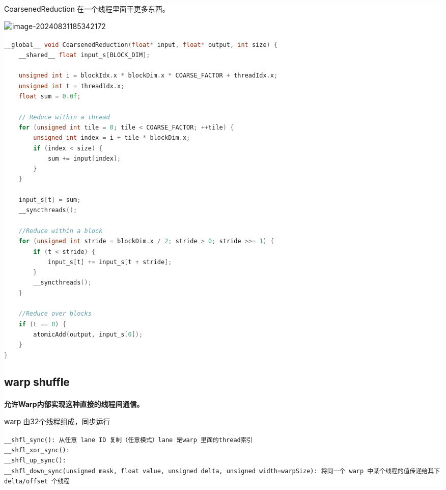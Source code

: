 CoarsenedReduction  在一个线程里面干更多东西。

![image-20240831185342172](https://cdn.jsdelivr.net/gh/631068264/img/202408311853224.png)

```c
__global__ void CoarsenedReduction(float* input, float* output, int size) {
    __shared__ float input_s[BLOCK_DIM];

    unsigned int i = blockIdx.x * blockDim.x * COARSE_FACTOR + threadIdx.x;
    unsigned int t = threadIdx.x;
    float sum = 0.0f;

    // Reduce within a thread
    for (unsigned int tile = 0; tile < COARSE_FACTOR; ++tile) {
        unsigned int index = i + tile * blockDim.x;
        if (index < size) {
            sum += input[index];
        }
    }

    input_s[t] = sum;
    __syncthreads();
    
    //Reduce within a block
    for (unsigned int stride = blockDim.x / 2; stride > 0; stride >>= 1) {
        if (t < stride) {
            input_s[t] += input_s[t + stride];
        }
        __syncthreads();
    }

    //Reduce over blocks
    if (t == 0) {
        atomicAdd(output, input_s[0]);
    }
}
```





## warp shuffle



**允许Warp内部实现这种直接的线程间通信。**



warp 由32个线程组成，同步运行

```
__shfl_sync(): 从任意 lane ID 复制（任意模式）lane 是warp 里面的thread索引
__shfl_xor_sync(): 
__shfl_up_sync(): 
__shfl_down_sync(unsigned mask, float value, unsigned delta, unsigned width=warpSize): 将同一个 warp 中某个线程的值传递给其下delta/offset 个线程
```
